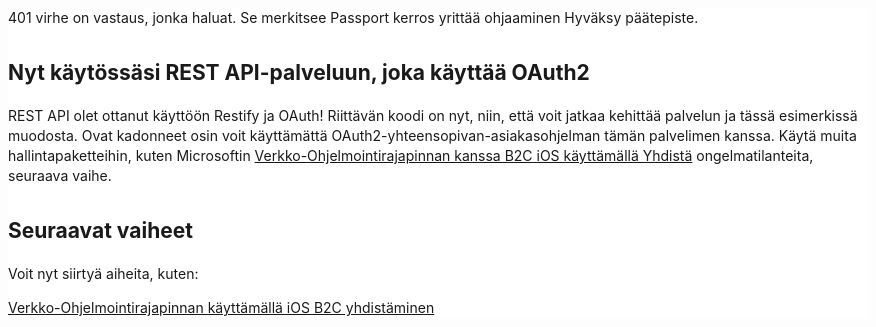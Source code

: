 401 virhe on vastaus, jonka haluat. Se merkitsee Passport kerros yrittää ohjaaminen Hyväksy päätepiste.


## <a name="you-now-have-a-rest-api-service-that-uses-oauth2"></a>Nyt käytössäsi REST API-palveluun, joka käyttää OAuth2

REST API olet ottanut käyttöön Restify ja OAuth! Riittävän koodi on nyt, niin, että voit jatkaa kehittää palvelun ja tässä esimerkissä muodosta. Ovat kadonneet osin voit käyttämättä OAuth2-yhteensopivan-asiakasohjelman tämän palvelimen kanssa. Käytä muita hallintapaketteihin, kuten Microsoftin [Verkko-Ohjelmointirajapinnan kanssa B2C iOS käyttämällä Yhdistä](active-directory-b2c-devquickstarts-ios.md) ongelmatilanteita, seuraava vaihe.


## <a name="next-steps"></a>Seuraavat vaiheet

Voit nyt siirtyä aiheita, kuten:

[Verkko-Ohjelmointirajapinnan käyttämällä iOS B2C yhdistäminen](active-directory-b2c-devquickstarts-ios.md)